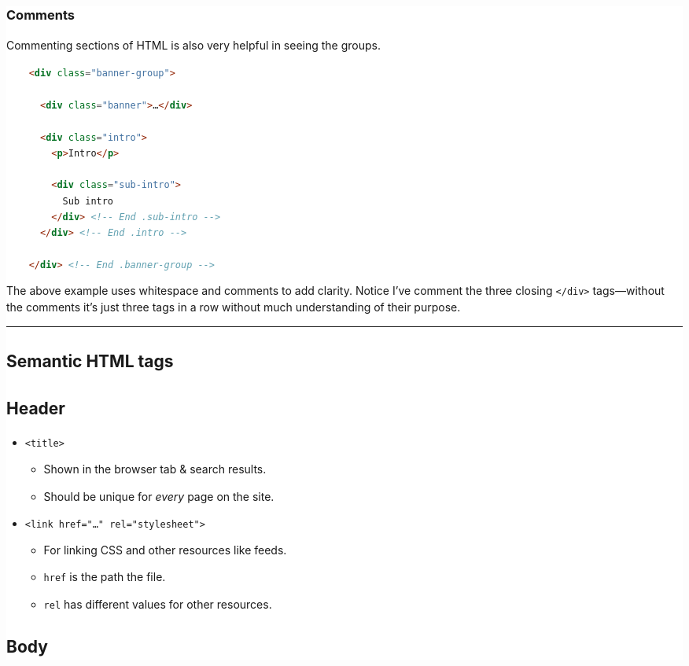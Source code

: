 
### Comments
Commenting sections of HTML is also very helpful in seeing the groups.
```html
    <div class="banner-group">

      <div class="banner">…</div>

      <div class="intro">
        <p>Intro</p>

        <div class="sub-intro">
          Sub intro
        </div> <!-- End .sub-intro -->
      </div> <!-- End .intro -->

    </div> <!-- End .banner-group -->
```
The above example uses whitespace and comments to add clarity. Notice I’ve comment the three closing `</div>` 
tags—without the comments it’s just three tags in a row without much understanding of their purpose.


<section class="cheat-section push">


---
# Semantic HTML tags
## Header

*   <div class="cheat-head" tabindex="0">

    `<title>`

    </div>

    *   Shown in the browser tab & search results.

    *   Should be unique for _every_ page on the site.

*   <div class="cheat-head" tabindex="0">

    `<link href="…" rel="stylesheet">`

    </div>

    *   For linking CSS and other resources like feeds.

    *   `href` is the path the file.

    *   `rel` has different values for other resources.


## Body
